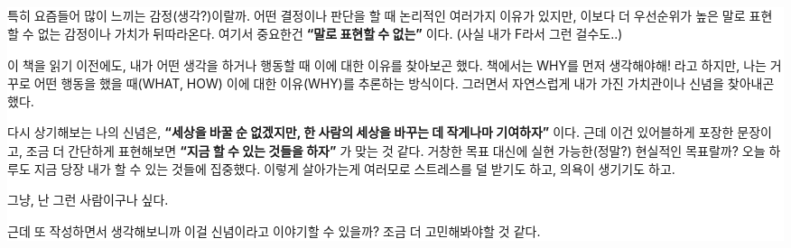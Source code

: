 특히 요즘들어 많이 느끼는 감정(생각?)이랄까. 어떤 결정이나 판단을 할 때 논리적인 여러가지 이유가 있지만, 이보다 더 우선순위가 높은 말로 표현할 수 없는 감정이나 가치가 뒤따라온다.
여기서 중요한건 **“말로 표현할 수 없는”** 이다. (사실 내가 F라서 그런 걸수도..)

이 책을 읽기 이전에도, 내가 어떤 생각을 하거나 행동할 때 이에 대한 이유를 찾아보곤 했다.
책에서는 WHY를 먼저 생각해야해! 라고 하지만, 나는 거꾸로 어떤 행동을 했을 때(WHAT, HOW) 이에 대한 이유(WHY)를 추론하는 방식이다.
그러면서 자연스럽게 내가 가진 가치관이나 신념을 찾아내곤 했다.

다시 상기해보는 나의 신념은, **“세상을 바꿀 순 없겠지만, 한 사람의 세상을 바꾸는 데 작게나마 기여하자”** 이다.
근데 이건 있어블하게 포장한 문장이고, 조금 더 간단하게 표현해보면 **“지금 할 수 있는 것들을 하자”** 가 맞는 것 같다.
거창한 목표 대신에 실현 가능한(정말?) 현실적인 목표랄까?
오늘 하루도 지금 당장 내가 할 수 있는 것들에 집중했다.
이렇게 살아가는게 여러모로 스트레스를 덜 받기도 하고, 의욕이 생기기도 하고.

그냥, 난 그런 사람이구나 싶다.

근데 또 작성하면서 생각해보니까 이걸 신념이라고 이야기할 수 있을까? 조금 더 고민해봐야할 것 같다.
